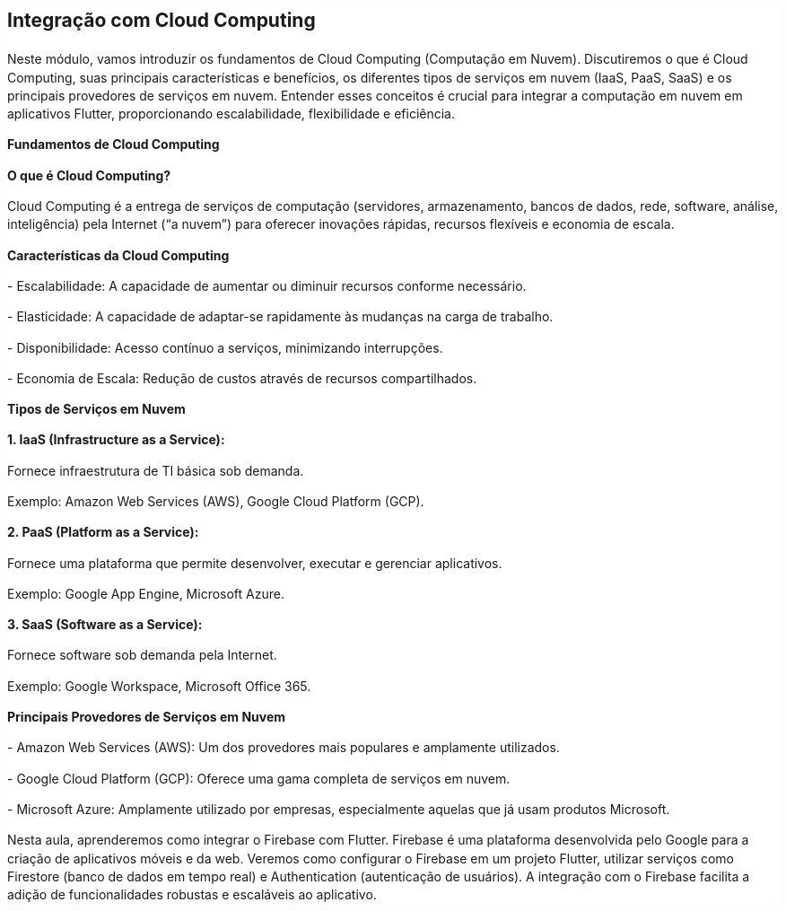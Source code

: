 ## Integração com Cloud Computing

Neste módulo, vamos introduzir os fundamentos de Cloud Computing (Computação em Nuvem). Discutiremos o que é Cloud Computing, suas principais características e benefícios, os diferentes tipos de serviços em nuvem (IaaS, PaaS, SaaS) e os principais provedores de serviços em nuvem. Entender esses conceitos é crucial para integrar a computação em nuvem em aplicativos Flutter, proporcionando escalabilidade, flexibilidade e eficiência.

**Fundamentos de Cloud Computing**

**O que é Cloud Computing?**

Cloud Computing é a entrega de serviços de computação (servidores, armazenamento, bancos de dados, rede, software, análise, inteligência) pela Internet (“a nuvem”) para oferecer inovações rápidas, recursos flexíveis e economia de escala.

**Características da Cloud Computing**

\- Escalabilidade: A capacidade de aumentar ou diminuir recursos conforme necessário.

\- Elasticidade: A capacidade de adaptar-se rapidamente às mudanças na carga de trabalho.

\- Disponibilidade: Acesso contínuo a serviços, minimizando interrupções.

\- Economia de Escala: Redução de custos através de recursos compartilhados.

**Tipos de Serviços em Nuvem**

**1\. IaaS (Infrastructure as a Service):**

Fornece infraestrutura de TI básica sob demanda.

Exemplo: Amazon Web Services (AWS), Google Cloud Platform (GCP).

**2\. PaaS (Platform as a Service):**

Fornece uma plataforma que permite desenvolver, executar e gerenciar aplicativos.

Exemplo: Google App Engine, Microsoft Azure.

**3\. SaaS (Software as a Service):**

Fornece software sob demanda pela Internet.

Exemplo: Google Workspace, Microsoft Office 365.

**Principais Provedores de Serviços em Nuvem**

\- Amazon Web Services (AWS): Um dos provedores mais populares e amplamente utilizados.

\- Google Cloud Platform (GCP): Oferece uma gama completa de serviços em nuvem.

\- Microsoft Azure: Amplamente utilizado por empresas, especialmente aquelas que já usam produtos Microsoft.

Nesta aula, aprenderemos como integrar o Firebase com Flutter. Firebase é uma plataforma desenvolvida pelo Google para a criação de aplicativos móveis e da web. Veremos como configurar o Firebase em um projeto Flutter, utilizar serviços como Firestore (banco de dados em tempo real) e Authentication (autenticação de usuários). A integração com o Firebase facilita a adição de funcionalidades robustas e escaláveis ao aplicativo.
